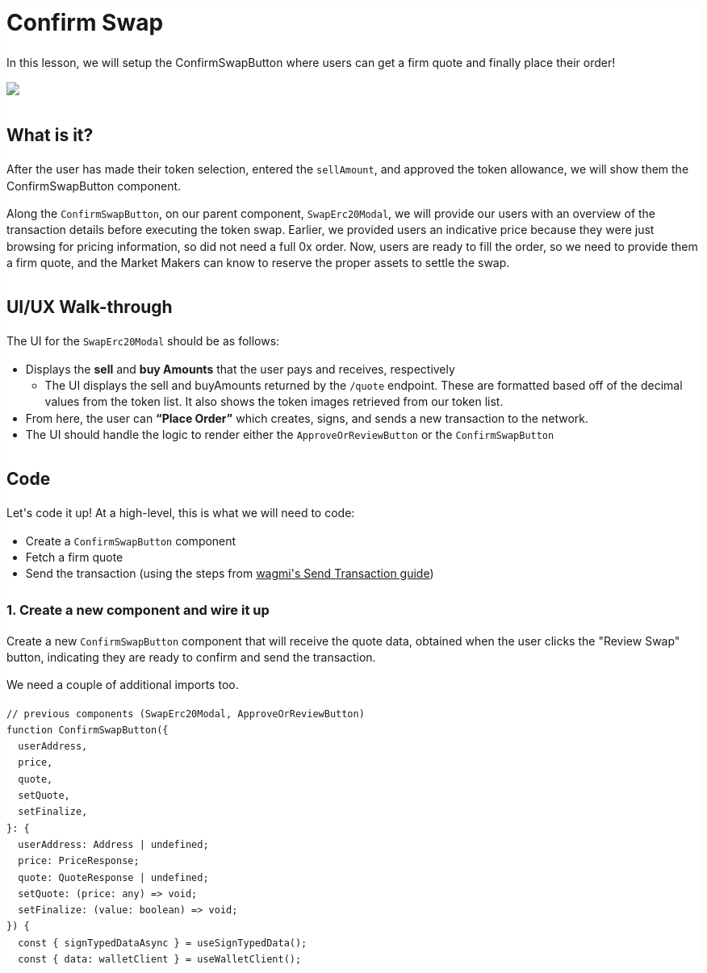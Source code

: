 # Confirm Swap

In this lesson, we will setup the ConfirmSwapButton where users can get a firm quote and finally place their order!

![](https://github.com/jlin27/token-swap-dapp-course/assets/8042156/dd535749-cdba-4cd2-a843-436e643d6f15)

## What is it?

After the user has made their token selection, entered the `sellAmount`, and approved the token allowance, we will show them the ConfirmSwapButton component.

Along the `ConfirmSwapButton`, on our parent component, `SwapErc20Modal`, we will provide our users with an overview of the transaction details before executing the token swap. Earlier, we provided users an indicative price because they were just browsing for pricing information, so did not need a full 0x order. Now, users are ready to fill the order, so we need to provide them a firm quote, and the Market Makers can know to reserve the proper assets to settle the swap.

## UI/UX Walk-through

The UI for the `SwapErc20Modal` should be as follows:

- Displays the **sell** and **buy Amounts** that the user pays and receives, respectively
  - The UI displays the sell and buyAmounts returned by the `/quote` endpoint. These are formatted based off of the decimal values from the token list. It also shows the token images retrieved from our token list.
- From here, the user can **“Place Order”** which creates, signs, and sends a new transaction to the network.
- The UI should handle the logic to render either the `ApproveOrReviewButton` or the `ConfirmSwapButton`

## Code

Let's code it up! At a high-level, this is what we will need to code:

- Create a `ConfirmSwapButton` component
- Fetch a firm quote
- Send the transaction (using the steps from [wagmi's Send Transaction guide](https://wagmi.sh/react/guides/send-transaction))

### 1. Create a new component and wire it up

Create a new `ConfirmSwapButton` component that will receive the quote data, obtained when the user clicks the "Review Swap" button, indicating they are ready to confirm and send the transaction.

We need a couple of additional imports too.

```
// previous components (SwapErc20Modal, ApproveOrReviewButton)
function ConfirmSwapButton({
  userAddress,
  price,
  quote,
  setQuote,
  setFinalize,
}: {
  userAddress: Address | undefined;
  price: PriceResponse;
  quote: QuoteResponse | undefined;
  setQuote: (price: any) => void;
  setFinalize: (value: boolean) => void;
}) {
  const { signTypedDataAsync } = useSignTypedData();
  const { data: walletClient } = useWalletClient();
```